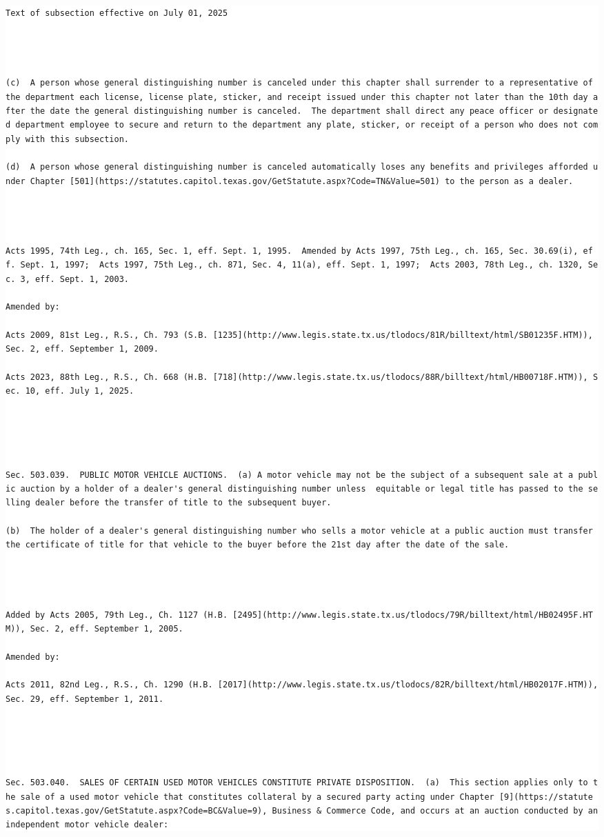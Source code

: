       
    
    
    Text of subsection effective on July 01, 2025
    
      
    
    
    (c)  A person whose general distinguishing number is canceled under this chapter shall surrender to a representative of the department each license, license plate, sticker, and receipt issued under this chapter not later than the 10th day after the date the general distinguishing number is canceled.  The department shall direct any peace officer or designated department employee to secure and return to the department any plate, sticker, or receipt of a person who does not comply with this subsection.
    
    (d)  A person whose general distinguishing number is canceled automatically loses any benefits and privileges afforded under Chapter [501](https://statutes.capitol.texas.gov/GetStatute.aspx?Code=TN&Value=501) to the person as a dealer.
    
    
    
    
    Acts 1995, 74th Leg., ch. 165, Sec. 1, eff. Sept. 1, 1995.  Amended by Acts 1997, 75th Leg., ch. 165, Sec. 30.69(i), eff. Sept. 1, 1997;  Acts 1997, 75th Leg., ch. 871, Sec. 4, 11(a), eff. Sept. 1, 1997;  Acts 2003, 78th Leg., ch. 1320, Sec. 3, eff. Sept. 1, 2003.
    
    Amended by: 
    
    Acts 2009, 81st Leg., R.S., Ch. 793 (S.B. [1235](http://www.legis.state.tx.us/tlodocs/81R/billtext/html/SB01235F.HTM)), Sec. 2, eff. September 1, 2009.
    
    Acts 2023, 88th Leg., R.S., Ch. 668 (H.B. [718](http://www.legis.state.tx.us/tlodocs/88R/billtext/html/HB00718F.HTM)), Sec. 10, eff. July 1, 2025.
    
    
    
    
    
    Sec. 503.039.  PUBLIC MOTOR VEHICLE AUCTIONS.  (a) A motor vehicle may not be the subject of a subsequent sale at a public auction by a holder of a dealer's general distinguishing number unless  equitable or legal title has passed to the selling dealer before the transfer of title to the subsequent buyer.
    
    (b)  The holder of a dealer's general distinguishing number who sells a motor vehicle at a public auction must transfer the certificate of title for that vehicle to the buyer before the 21st day after the date of the sale.
    
    
    
    
    Added by Acts 2005, 79th Leg., Ch. 1127 (H.B. [2495](http://www.legis.state.tx.us/tlodocs/79R/billtext/html/HB02495F.HTM)), Sec. 2, eff. September 1, 2005.
    
    Amended by: 
    
    Acts 2011, 82nd Leg., R.S., Ch. 1290 (H.B. [2017](http://www.legis.state.tx.us/tlodocs/82R/billtext/html/HB02017F.HTM)), Sec. 29, eff. September 1, 2011.
    
    
    
    
    
    Sec. 503.040.  SALES OF CERTAIN USED MOTOR VEHICLES CONSTITUTE PRIVATE DISPOSITION.  (a)  This section applies only to the sale of a used motor vehicle that constitutes collateral by a secured party acting under Chapter [9](https://statutes.capitol.texas.gov/GetStatute.aspx?Code=BC&Value=9), Business & Commerce Code, and occurs at an auction conducted by an independent motor vehicle dealer:
    